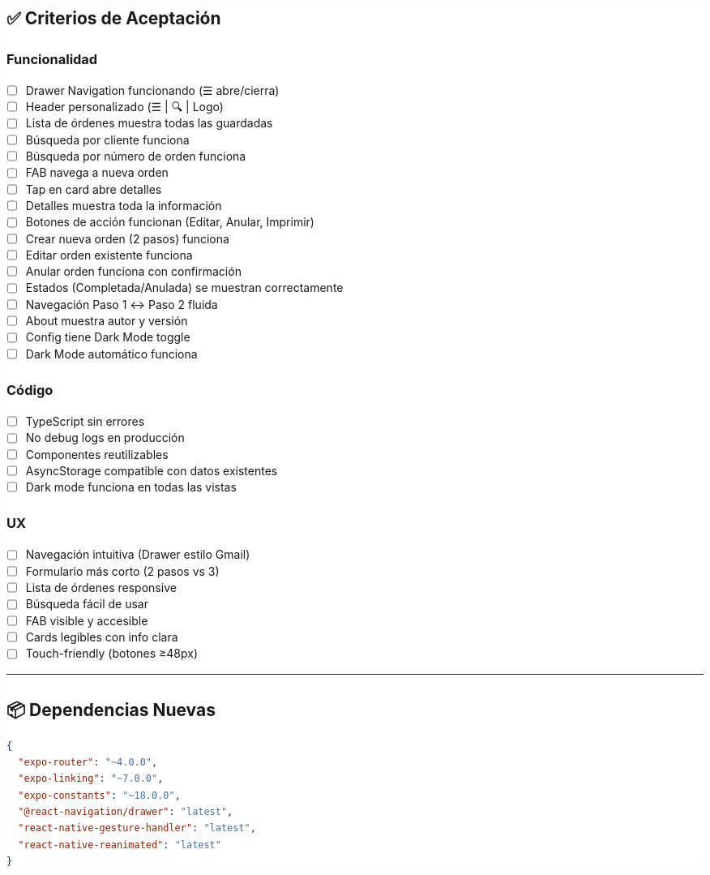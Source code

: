 
## ✅ Criterios de Aceptación

### Funcionalidad
- [ ] Drawer Navigation funcionando (☰ abre/cierra)
- [ ] Header personalizado (☰ | 🔍 | Logo)
- [ ] Lista de órdenes muestra todas las guardadas
- [ ] Búsqueda por cliente funciona
- [ ] Búsqueda por número de orden funciona
- [ ] FAB navega a nueva orden
- [ ] Tap en card abre detalles
- [ ] Detalles muestra toda la información
- [ ] Botones de acción funcionan (Editar, Anular, Imprimir)
- [ ] Crear nueva orden (2 pasos) funciona
- [ ] Editar orden existente funciona
- [ ] Anular orden funciona con confirmación
- [ ] Estados (Completada/Anulada) se muestran correctamente
- [ ] Navegación Paso 1 ↔ Paso 2 fluida
- [ ] About muestra autor y versión
- [ ] Config tiene Dark Mode toggle
- [ ] Dark Mode automático funciona

### Código
- [ ] TypeScript sin errores
- [ ] No debug logs en producción
- [ ] Componentes reutilizables
- [ ] AsyncStorage compatible con datos existentes
- [ ] Dark mode funciona en todas las vistas

### UX
- [ ] Navegación intuitiva (Drawer estilo Gmail)
- [ ] Formulario más corto (2 pasos vs 3)
- [ ] Lista de órdenes responsive
- [ ] Búsqueda fácil de usar
- [ ] FAB visible y accesible
- [ ] Cards legibles con info clara
- [ ] Touch-friendly (botones ≥48px)

---

## 📦 Dependencias Nuevas

```json
{
  "expo-router": "~4.0.0",
  "expo-linking": "~7.0.0",
  "expo-constants": "~18.0.0",
  "@react-navigation/drawer": "latest",
  "react-native-gesture-handler": "latest",
  "react-native-reanimated": "latest"
}
```

